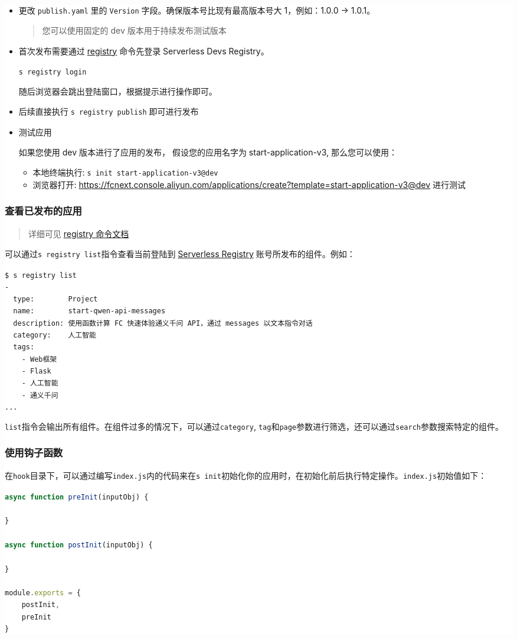 - 更改 `publish.yaml` 里的 `Version` 字段。确保版本号比现有最高版本号大 1，例如：1.0.0 -> 1.0.1。

    > 您可以使用固定的 dev 版本用于持续发布测试版本

- 首次发布需要通过 [registry](../user-guide/builtin/registry.md) 命令先登录 Serverless Devs Registry。

    ```bash
    s registry login
    ```

    随后浏览器会跳出登陆窗口，根据提示进行操作即可。

- 后续直接执行 `s registry publish` 即可进行发布

- 测试应用

    如果您使用 dev 版本进行了应用的发布， 假设您的应用名字为 start-application-v3, 那么您可以使用：

    - 本地终端执行: `s init start-application-v3@dev`
    - 浏览器打开: https://fcnext.console.aliyun.com/applications/create?template=start-application-v3@dev 进行测试

### 查看已发布的应用

> 详细可见 [registry 命令文档](../user-guide/builtin/registry.md)

可以通过`s registry list`指令查看当前登陆到 [Serverless Registry](https://registry.serverless-devs.com) 账号所发布的组件。例如：

```bash
$ s registry list
- 
  type:        Project
  name:        start-qwen-api-messages
  description: 使用函数计算 FC 快速体验通义千问 API，通过 messages 以文本指令对话
  category:    人工智能
  tags: 
    - Web框架
    - Flask
    - 人工智能
    - 通义千问
...
```

`list`指令会输出所有组件。在组件过多的情况下，可以通过`category`, `tag`和`page`参数进行筛选，还可以通过`search`参数搜索特定的组件。

### 使用钩子函数

在`hook`目录下，可以通过编写`index.js`内的代码来在`s init`初始化你的应用时，在初始化前后执行特定操作。`index.js`初始值如下：

```js
async function preInit(inputObj) {

}

async function postInit(inputObj) {

}

module.exports = {
    postInit,
    preInit
}
```
